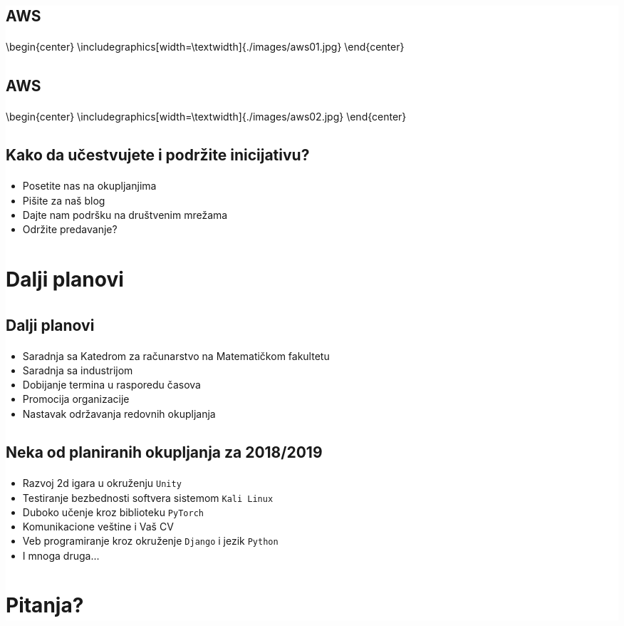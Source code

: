 ## AWS
\begin{center}
    \includegraphics[width=\textwidth]{./images/aws01.jpg}
\end{center}

## AWS
\begin{center}
    \includegraphics[width=\textwidth]{./images/aws02.jpg}
\end{center}

## Kako da učestvujete i podržite inicijativu?
- Posetite nas na okupljanjima
- Pišite za naš blog
- Dajte nam podršku na društvenim mrežama
- Održite predavanje?

# Dalji planovi

## Dalji planovi
- Saradnja sa Katedrom za računarstvo na Matematičkom fakultetu
- Saradnja sa industrijom
- Dobijanje termina u rasporedu časova
- Promocija organizacije
- Nastavak održavanja redovnih okupljanja

## Neka od planiranih okupljanja za 2018/2019
- Razvoj 2d igara u okruženju `Unity`
- Testiranje bezbednosti softvera sistemom `Kali Linux`
- Duboko učenje kroz biblioteku `PyTorch`
- Komunikacione veštine i Vaš CV
- Veb programiranje kroz okruženje `Django` i jezik `Python`
- I mnoga druga...

# Pitanja?
